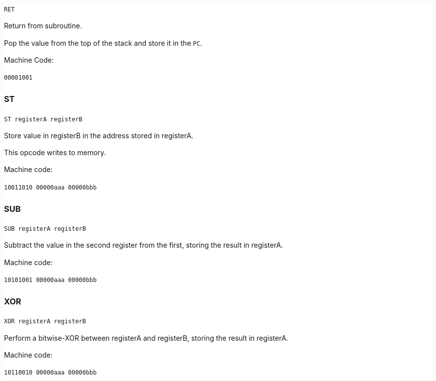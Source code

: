 `RET`

Return from subroutine.

Pop the value from the top of the stack and store it in the `PC`.

Machine Code:
```
00001001
```

### ST

`ST registerA registerB`

Store value in registerB in the address stored in registerA.

This opcode writes to memory.

Machine code:
```
10011010 00000aaa 00000bbb
```

### SUB

`SUB registerA registerB`

Subtract the value in the second register from the first, storing the
result in registerA.

Machine code:
```
10101001 00000aaa 00000bbb
```

### XOR

`XOR registerA registerB`

Perform a bitwise-XOR between registerA and registerB, storing the
result in registerA.

Machine code:
```
10110010 00000aaa 00000bbb
```